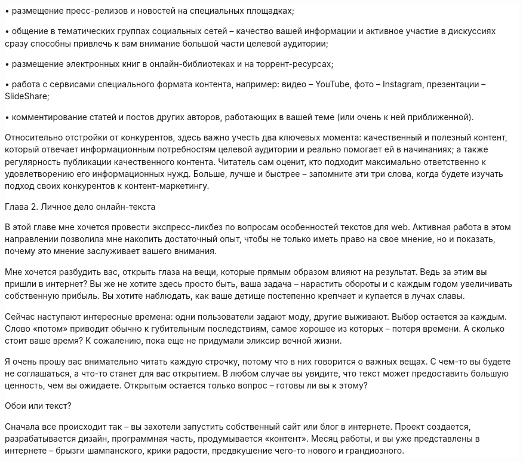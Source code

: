 • размещение пресс-релизов и новостей на специальных площадках;

• общение в тематических группах социальных сетей – качество вашей
информации и активное участие в дискуссиях сразу способны привлечь к вам
внимание большой части целевой аудитории;

• размещение электронных книг в онлайн-библиотеках и на
торрент-ресурсах;

• работа с сервисами специального формата контента, например: видео –
YouTube, фото – Instagram, презентации – SlideShare;

• комментирование статей и постов других авторов, работающих в вашей
теме (или очень к ней приближенной).

Относительно отстройки от конкурентов, здесь важно учесть два ключевых
момента: качественный и полезный контент, который отвечает
информационным потребностям целевой аудитории и реально помогает ей в
начинаниях; а также регулярность публикации качественного контента.
Читатель сам оценит, кто подходит максимально ответственно к
удовлетворению его информационных нужд. Больше, лучше и быстрее –
запомните эти три слова, когда будете изучать подход своих конкурентов к
контент-маркетингу.

Глава 2. Личное дело онлайн-текста

В этой главе мне хочется провести экспресс-ликбез по вопросам
особенностей текстов для web. Активная работа в этом направлении
позволила мне накопить достаточный опыт, чтобы не только иметь право на
свое мнение, но и показать, почему это мнение заслуживает вашего
внимания.

Мне хочется разбудить вас, открыть глаза на вещи, которые прямым образом
влияют на результат. Ведь за этим вы пришли в интернет? Вы же не хотите
здесь просто быть, ваша задача – нарастить обороты и с каждым годом
увеличивать собственную прибыль. Вы хотите наблюдать, как ваше детище
постепенно крепчает и купается в лучах славы.

Сейчас наступают интересные времена: одни пользователи задают моду,
другие выживают. Выбор остается за каждым. Слово «потом» приводит обычно
к губительным последствиям, самое хорошее из которых – потеря времени. А
сколько стоит ваше время? К сожалению, пока еще не придумали эликсир
вечной жизни.

Я очень прошу вас внимательно читать каждую строчку, потому что в них
говорится о важных вещах. С чем-то вы будете не соглашаться, а что-то
станет для вас открытием. В любом случае вы увидите, что текст может
предоставить большую ценность, чем вы ожидаете. Открытым остается только
вопрос – готовы ли вы к этому?

Обои или текст?

Сначала все происходит так – вы захотели запустить собственный сайт или
блог в интернете. Проект создается, разрабатывается дизайн, программная
часть, продумывается «контент». Месяц работы, и вы уже представлены в
интернете – брызги шампанского, крики радости, предвкушение чего-то
нового и грандиозного.
